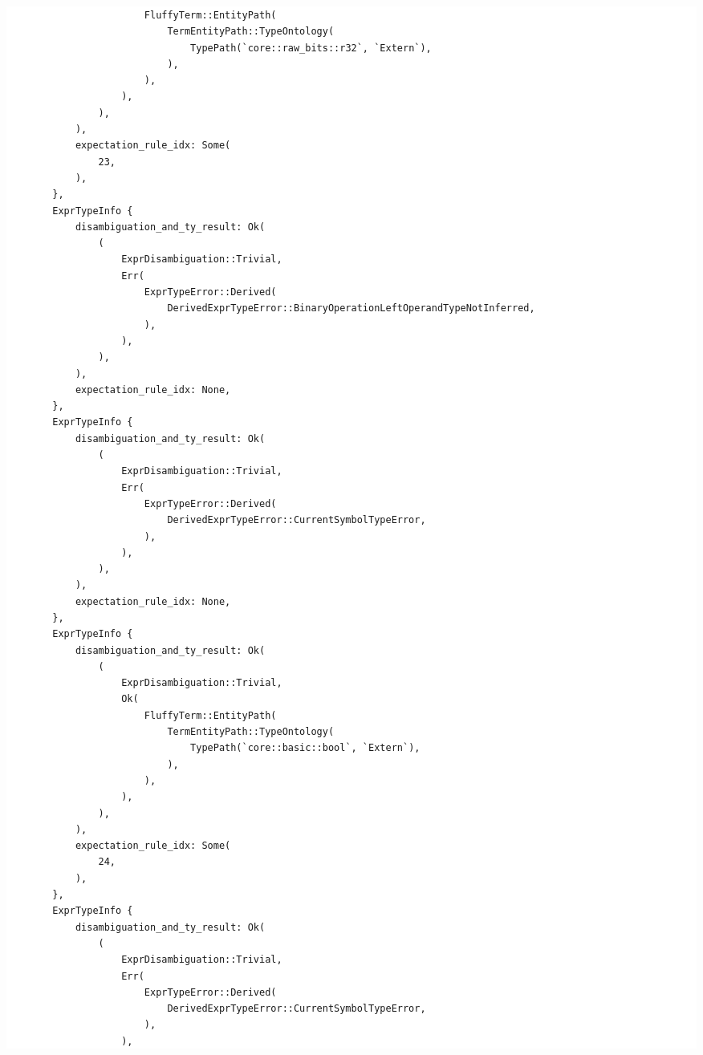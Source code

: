                             FluffyTerm::EntityPath(
                                TermEntityPath::TypeOntology(
                                    TypePath(`core::raw_bits::r32`, `Extern`),
                                ),
                            ),
                        ),
                    ),
                ),
                expectation_rule_idx: Some(
                    23,
                ),
            },
            ExprTypeInfo {
                disambiguation_and_ty_result: Ok(
                    (
                        ExprDisambiguation::Trivial,
                        Err(
                            ExprTypeError::Derived(
                                DerivedExprTypeError::BinaryOperationLeftOperandTypeNotInferred,
                            ),
                        ),
                    ),
                ),
                expectation_rule_idx: None,
            },
            ExprTypeInfo {
                disambiguation_and_ty_result: Ok(
                    (
                        ExprDisambiguation::Trivial,
                        Err(
                            ExprTypeError::Derived(
                                DerivedExprTypeError::CurrentSymbolTypeError,
                            ),
                        ),
                    ),
                ),
                expectation_rule_idx: None,
            },
            ExprTypeInfo {
                disambiguation_and_ty_result: Ok(
                    (
                        ExprDisambiguation::Trivial,
                        Ok(
                            FluffyTerm::EntityPath(
                                TermEntityPath::TypeOntology(
                                    TypePath(`core::basic::bool`, `Extern`),
                                ),
                            ),
                        ),
                    ),
                ),
                expectation_rule_idx: Some(
                    24,
                ),
            },
            ExprTypeInfo {
                disambiguation_and_ty_result: Ok(
                    (
                        ExprDisambiguation::Trivial,
                        Err(
                            ExprTypeError::Derived(
                                DerivedExprTypeError::CurrentSymbolTypeError,
                            ),
                        ),